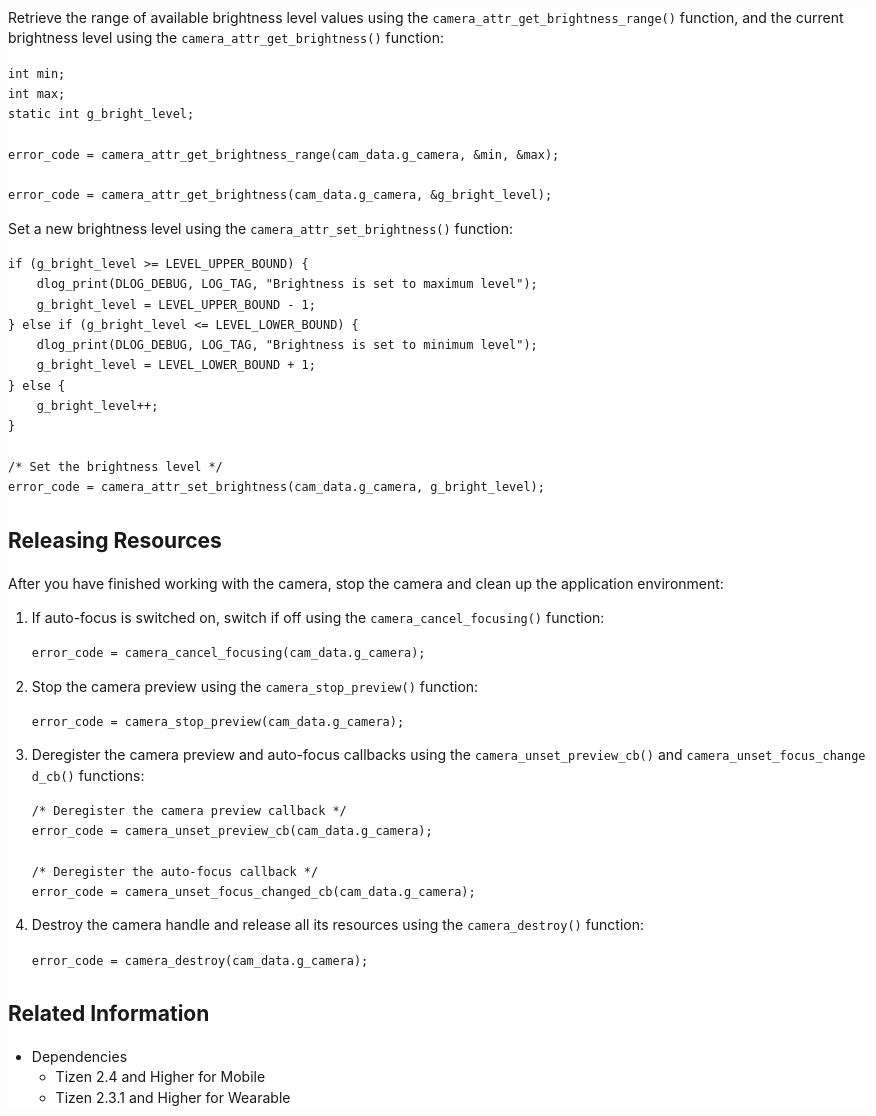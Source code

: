  Retrieve the range of available brightness level values using the `camera_attr_get_brightness_range()` function, and the current brightness level using the `camera_attr_get_brightness()` function:

  ```
  int min;
  int max;
  static int g_bright_level;

  error_code = camera_attr_get_brightness_range(cam_data.g_camera, &min, &max);

  error_code = camera_attr_get_brightness(cam_data.g_camera, &g_bright_level);
  ```

  Set a new brightness level using the `camera_attr_set_brightness()` function:

  ```
  if (g_bright_level >= LEVEL_UPPER_BOUND) {
      dlog_print(DLOG_DEBUG, LOG_TAG, "Brightness is set to maximum level");
      g_bright_level = LEVEL_UPPER_BOUND - 1;
  } else if (g_bright_level <= LEVEL_LOWER_BOUND) {
      dlog_print(DLOG_DEBUG, LOG_TAG, "Brightness is set to minimum level");
      g_bright_level = LEVEL_LOWER_BOUND + 1;
  } else {
      g_bright_level++;
  }

  /* Set the brightness level */
  error_code = camera_attr_set_brightness(cam_data.g_camera, g_bright_level);
  ```

<a name="release"></a>
## Releasing Resources

After you have finished working with the camera, stop the camera and clean up the application environment:

1. If auto-focus is switched on, switch if off using the `camera_cancel_focusing()` function:

   ```
   error_code = camera_cancel_focusing(cam_data.g_camera);
   ```

2. Stop the camera preview using the `camera_stop_preview()` function:

   ```
   error_code = camera_stop_preview(cam_data.g_camera);
   ```

3. Deregister the camera preview and auto-focus callbacks using the `camera_unset_preview_cb()` and `camera_unset_focus_changed_cb()` functions:

   ```
   /* Deregister the camera preview callback */
   error_code = camera_unset_preview_cb(cam_data.g_camera);

   /* Deregister the auto-focus callback */
   error_code = camera_unset_focus_changed_cb(cam_data.g_camera);
   ```

4. Destroy the camera handle and release all its resources using the `camera_destroy()` function:

   ```
   error_code = camera_destroy(cam_data.g_camera);
   ```

## Related Information
- Dependencies
  - Tizen 2.4 and Higher for Mobile
  - Tizen 2.3.1 and Higher for Wearable
